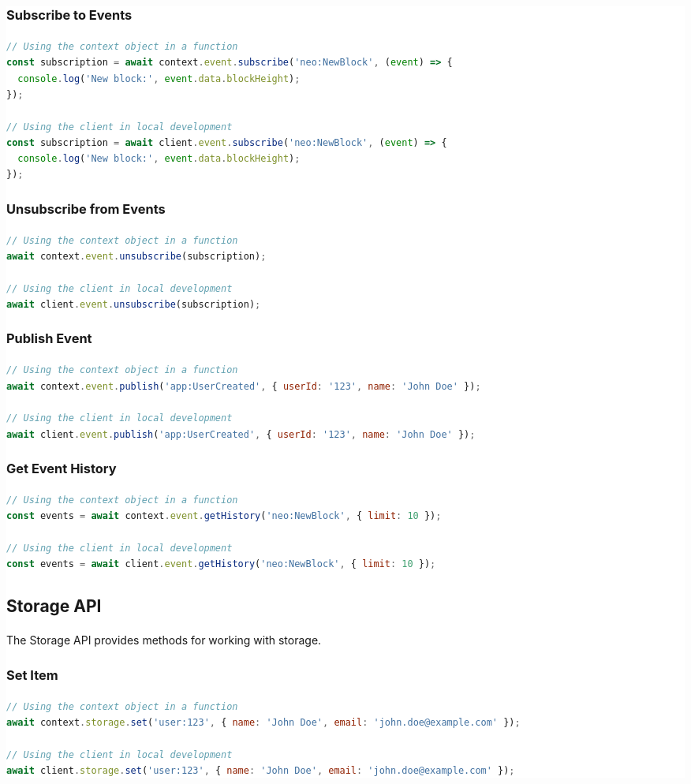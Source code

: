 ### Subscribe to Events

```javascript
// Using the context object in a function
const subscription = await context.event.subscribe('neo:NewBlock', (event) => {
  console.log('New block:', event.data.blockHeight);
});

// Using the client in local development
const subscription = await client.event.subscribe('neo:NewBlock', (event) => {
  console.log('New block:', event.data.blockHeight);
});
```

### Unsubscribe from Events

```javascript
// Using the context object in a function
await context.event.unsubscribe(subscription);

// Using the client in local development
await client.event.unsubscribe(subscription);
```

### Publish Event

```javascript
// Using the context object in a function
await context.event.publish('app:UserCreated', { userId: '123', name: 'John Doe' });

// Using the client in local development
await client.event.publish('app:UserCreated', { userId: '123', name: 'John Doe' });
```

### Get Event History

```javascript
// Using the context object in a function
const events = await context.event.getHistory('neo:NewBlock', { limit: 10 });

// Using the client in local development
const events = await client.event.getHistory('neo:NewBlock', { limit: 10 });
```

## Storage API

The Storage API provides methods for working with storage.

### Set Item

```javascript
// Using the context object in a function
await context.storage.set('user:123', { name: 'John Doe', email: 'john.doe@example.com' });

// Using the client in local development
await client.storage.set('user:123', { name: 'John Doe', email: 'john.doe@example.com' });
```
